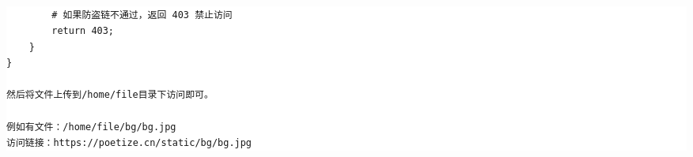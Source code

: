 ```
        # 如果防盗链不通过，返回 403 禁止访问
        return 403;
    }
}

然后将文件上传到/home/file目录下访问即可。

例如有文件：/home/file/bg/bg.jpg
访问链接：https://poetize.cn/static/bg/bg.jpg
```
